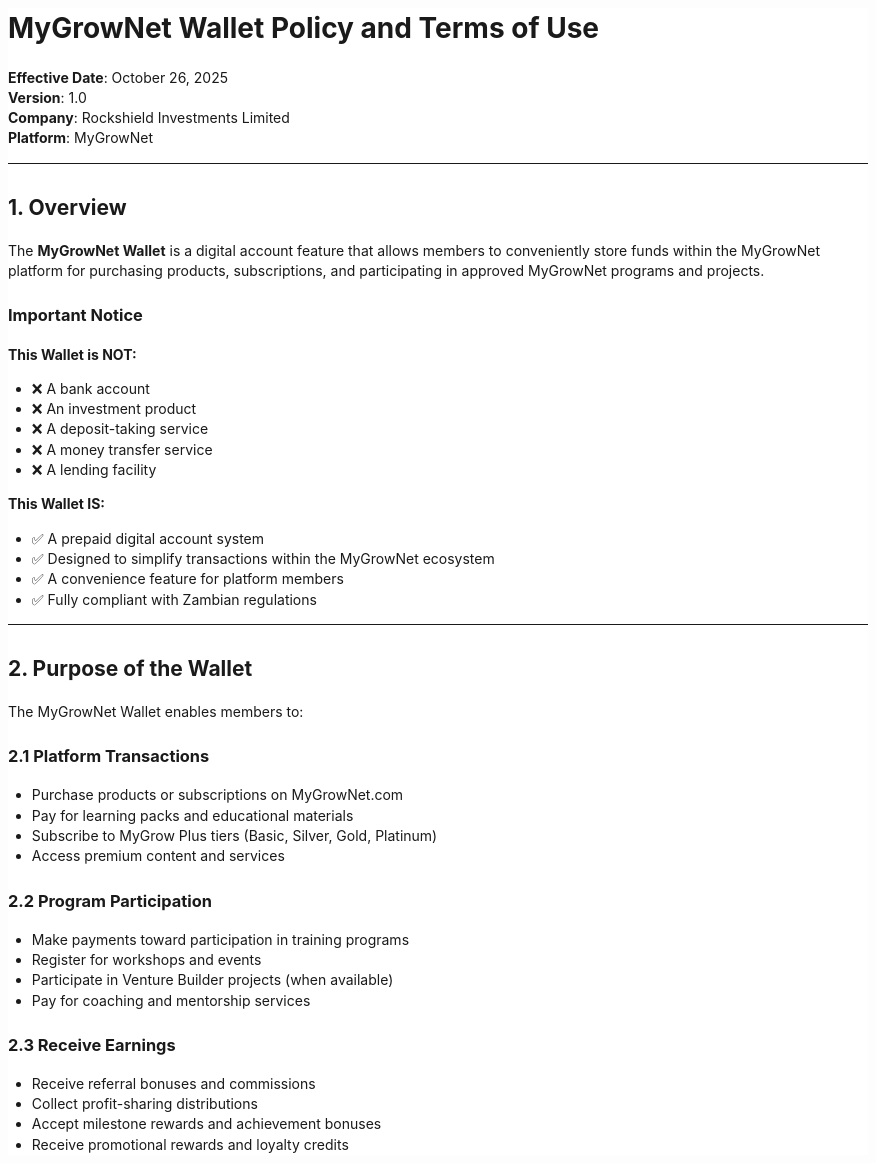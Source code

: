 # MyGrowNet Wallet Policy and Terms of Use

**Effective Date**: October 26, 2025  
**Version**: 1.0  
**Company**: Rockshield Investments Limited  
**Platform**: MyGrowNet

---

## 1. Overview

The **MyGrowNet Wallet** is a digital account feature that allows members to conveniently store funds within the MyGrowNet platform for purchasing products, subscriptions, and participating in approved MyGrowNet programs and projects.

### Important Notice

**This Wallet is NOT:**
- ❌ A bank account
- ❌ An investment product
- ❌ A deposit-taking service
- ❌ A money transfer service
- ❌ A lending facility

**This Wallet IS:**
- ✅ A prepaid digital account system
- ✅ Designed to simplify transactions within the MyGrowNet ecosystem
- ✅ A convenience feature for platform members
- ✅ Fully compliant with Zambian regulations

---

## 2. Purpose of the Wallet

The MyGrowNet Wallet enables members to:

### 2.1 Platform Transactions
- Purchase products or subscriptions on MyGrowNet.com
- Pay for learning packs and educational materials
- Subscribe to MyGrow Plus tiers (Basic, Silver, Gold, Platinum)
- Access premium content and services

### 2.2 Program Participation
- Make payments toward participation in training programs
- Register for workshops and events
- Participate in Venture Builder projects (when available)
- Pay for coaching and mentorship services

### 2.3 Receive Earnings
- Receive referral bonuses and commissions
- Collect profit-sharing distributions
- Accept milestone rewards and achievement bonuses
- Receive promotional rewards and loyalty credits
